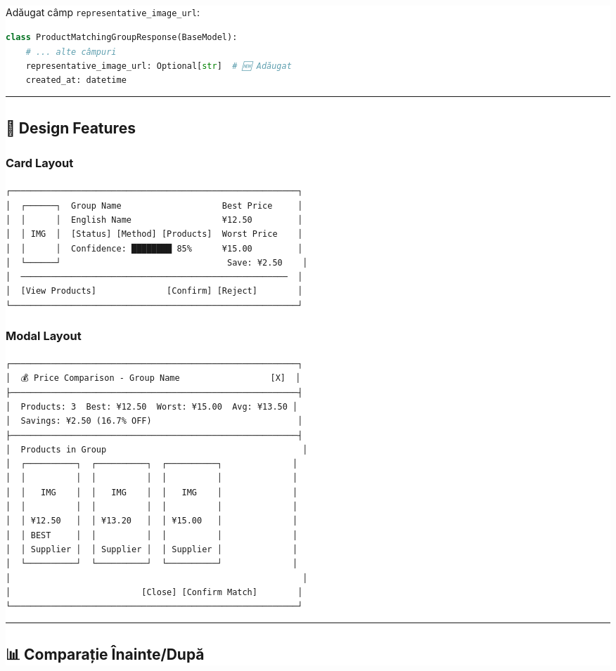 Adăugat câmp `representative_image_url`:
```python
class ProductMatchingGroupResponse(BaseModel):
    # ... alte câmpuri
    representative_image_url: Optional[str]  # 🆕 Adăugat
    created_at: datetime
```

---

## 🎨 Design Features

### Card Layout

```
┌─────────────────────────────────────────────────────────┐
│  ┌──────┐  Group Name                    Best Price     │
│  │      │  English Name                  ¥12.50         │
│  │ IMG  │  [Status] [Method] [Products]  Worst Price    │
│  │      │  Confidence: ████████ 85%      ¥15.00         │
│  └──────┘                                 Save: ¥2.50    │
│  ─────────────────────────────────────────────────────  │
│  [View Products]              [Confirm] [Reject]        │
└─────────────────────────────────────────────────────────┘
```

### Modal Layout

```
┌─────────────────────────────────────────────────────────┐
│  💰 Price Comparison - Group Name                  [X]  │
├─────────────────────────────────────────────────────────┤
│  Products: 3  Best: ¥12.50  Worst: ¥15.00  Avg: ¥13.50 │
│  Savings: ¥2.50 (16.7% OFF)                             │
├─────────────────────────────────────────────────────────┤
│  Products in Group                                       │
│  ┌──────────┐  ┌──────────┐  ┌──────────┐              │
│  │          │  │          │  │          │              │
│  │   IMG    │  │   IMG    │  │   IMG    │              │
│  │          │  │          │  │          │              │
│  │ ¥12.50   │  │ ¥13.20   │  │ ¥15.00   │              │
│  │ BEST     │  │          │  │          │              │
│  │ Supplier │  │ Supplier │  │ Supplier │              │
│  └──────────┘  └──────────┘  └──────────┘              │
│                                                          │
│                          [Close] [Confirm Match]        │
└─────────────────────────────────────────────────────────┘
```

---

## 📊 Comparație Înainte/După
